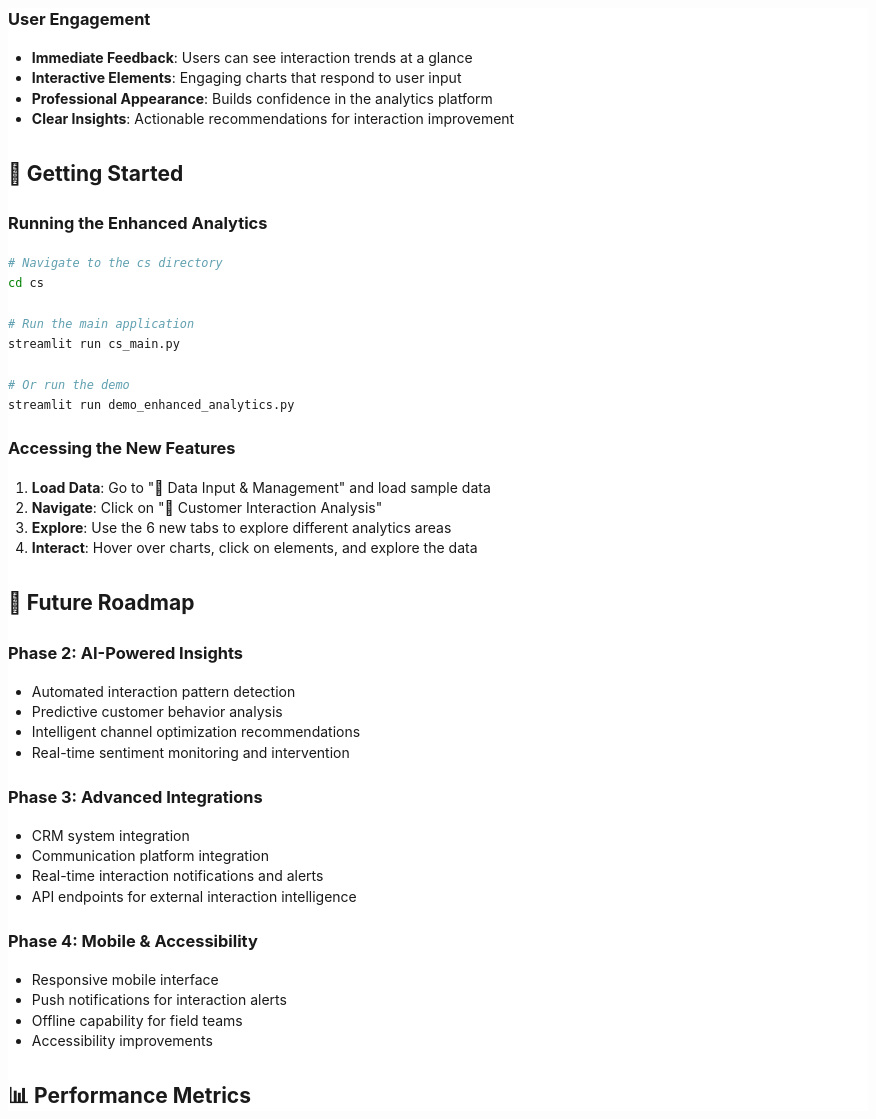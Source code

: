 ### **User Engagement**
- **Immediate Feedback**: Users can see interaction trends at a glance
- **Interactive Elements**: Engaging charts that respond to user input
- **Professional Appearance**: Builds confidence in the analytics platform
- **Clear Insights**: Actionable recommendations for interaction improvement

## 🚀 **Getting Started**

### **Running the Enhanced Analytics**
```bash
# Navigate to the cs directory
cd cs

# Run the main application
streamlit run cs_main.py

# Or run the demo
streamlit run demo_enhanced_analytics.py
```

### **Accessing the New Features**
1. **Load Data**: Go to "📝 Data Input & Management" and load sample data
2. **Navigate**: Click on "💬 Customer Interaction Analysis"
3. **Explore**: Use the 6 new tabs to explore different analytics areas
4. **Interact**: Hover over charts, click on elements, and explore the data

## 🔮 **Future Roadmap**

### **Phase 2: AI-Powered Insights**
- Automated interaction pattern detection
- Predictive customer behavior analysis
- Intelligent channel optimization recommendations
- Real-time sentiment monitoring and intervention

### **Phase 3: Advanced Integrations**
- CRM system integration
- Communication platform integration
- Real-time interaction notifications and alerts
- API endpoints for external interaction intelligence

### **Phase 4: Mobile & Accessibility**
- Responsive mobile interface
- Push notifications for interaction alerts
- Offline capability for field teams
- Accessibility improvements

## 📊 **Performance Metrics**
